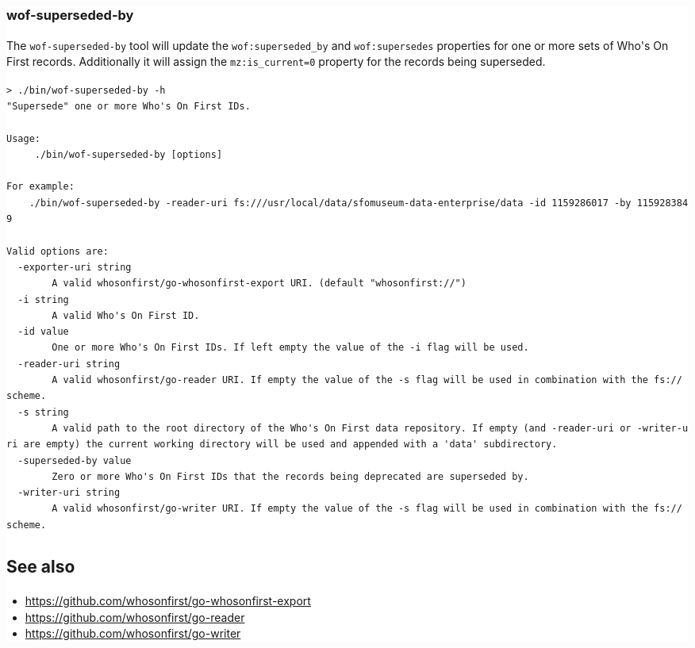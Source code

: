 ### wof-superseded-by

The `wof-superseded-by` tool will update the `wof:superseded_by` and `wof:supersedes` properties for one or more sets of Who's On First records. Additionally it will assign the `mz:is_current=0` property for the records being superseded.

```
> ./bin/wof-superseded-by -h
"Supersede" one or more Who's On First IDs.

Usage:
	 ./bin/wof-superseded-by [options]

For example:
	./bin/wof-superseded-by -reader-uri fs:///usr/local/data/sfomuseum-data-enterprise/data -id 1159286017 -by 1159283849

Valid options are:
  -exporter-uri string
    	A valid whosonfirst/go-whosonfirst-export URI. (default "whosonfirst://")
  -i string
    	A valid Who's On First ID.
  -id value
    	One or more Who's On First IDs. If left empty the value of the -i flag will be used.
  -reader-uri string
    	A valid whosonfirst/go-reader URI. If empty the value of the -s flag will be used in combination with the fs:// scheme.
  -s string
    	A valid path to the root directory of the Who's On First data repository. If empty (and -reader-uri or -writer-uri are empty) the current working directory will be used and appended with a 'data' subdirectory.
  -superseded-by value
    	Zero or more Who's On First IDs that the records being deprecated are superseded by.
  -writer-uri string
    	A valid whosonfirst/go-writer URI. If empty the value of the -s flag will be used in combination with the fs:// scheme.
```

## See also

* https://github.com/whosonfirst/go-whosonfirst-export
* https://github.com/whosonfirst/go-reader
* https://github.com/whosonfirst/go-writer

